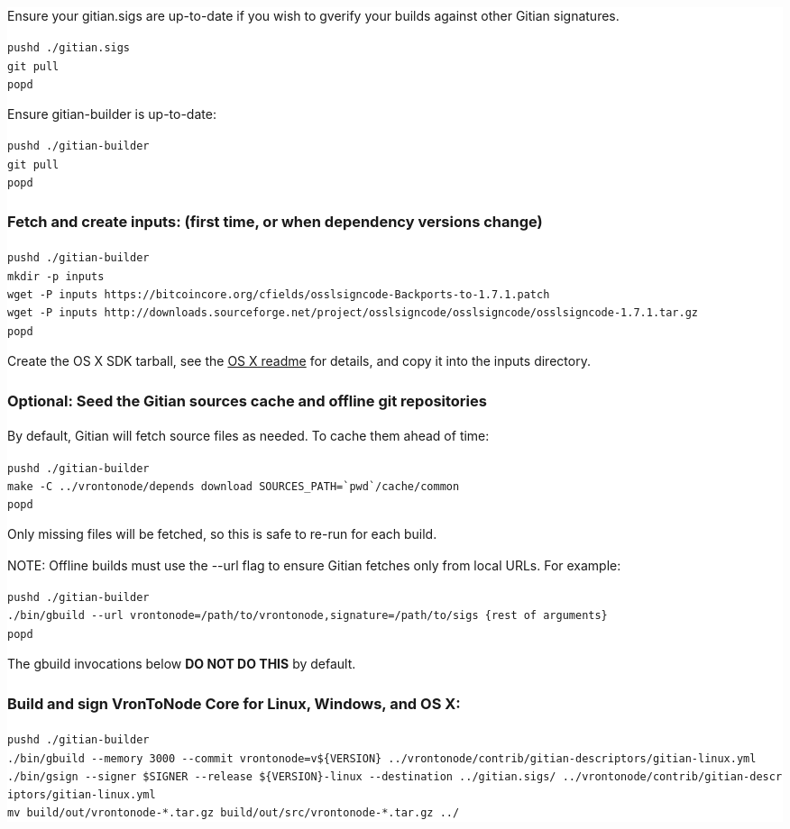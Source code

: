 Ensure your gitian.sigs are up-to-date if you wish to gverify your builds against other Gitian signatures.

    pushd ./gitian.sigs
    git pull
    popd

Ensure gitian-builder is up-to-date:

    pushd ./gitian-builder
    git pull
    popd

### Fetch and create inputs: (first time, or when dependency versions change)

    pushd ./gitian-builder
    mkdir -p inputs
    wget -P inputs https://bitcoincore.org/cfields/osslsigncode-Backports-to-1.7.1.patch
    wget -P inputs http://downloads.sourceforge.net/project/osslsigncode/osslsigncode/osslsigncode-1.7.1.tar.gz
    popd

Create the OS X SDK tarball, see the [OS X readme](README_osx.md) for details, and copy it into the inputs directory.

### Optional: Seed the Gitian sources cache and offline git repositories

By default, Gitian will fetch source files as needed. To cache them ahead of time:

    pushd ./gitian-builder
    make -C ../vrontonode/depends download SOURCES_PATH=`pwd`/cache/common
    popd

Only missing files will be fetched, so this is safe to re-run for each build.

NOTE: Offline builds must use the --url flag to ensure Gitian fetches only from local URLs. For example:

    pushd ./gitian-builder
    ./bin/gbuild --url vrontonode=/path/to/vrontonode,signature=/path/to/sigs {rest of arguments}
    popd

The gbuild invocations below <b>DO NOT DO THIS</b> by default.

### Build and sign VronToNode Core for Linux, Windows, and OS X:

    pushd ./gitian-builder
    ./bin/gbuild --memory 3000 --commit vrontonode=v${VERSION} ../vrontonode/contrib/gitian-descriptors/gitian-linux.yml
    ./bin/gsign --signer $SIGNER --release ${VERSION}-linux --destination ../gitian.sigs/ ../vrontonode/contrib/gitian-descriptors/gitian-linux.yml
    mv build/out/vrontonode-*.tar.gz build/out/src/vrontonode-*.tar.gz ../
